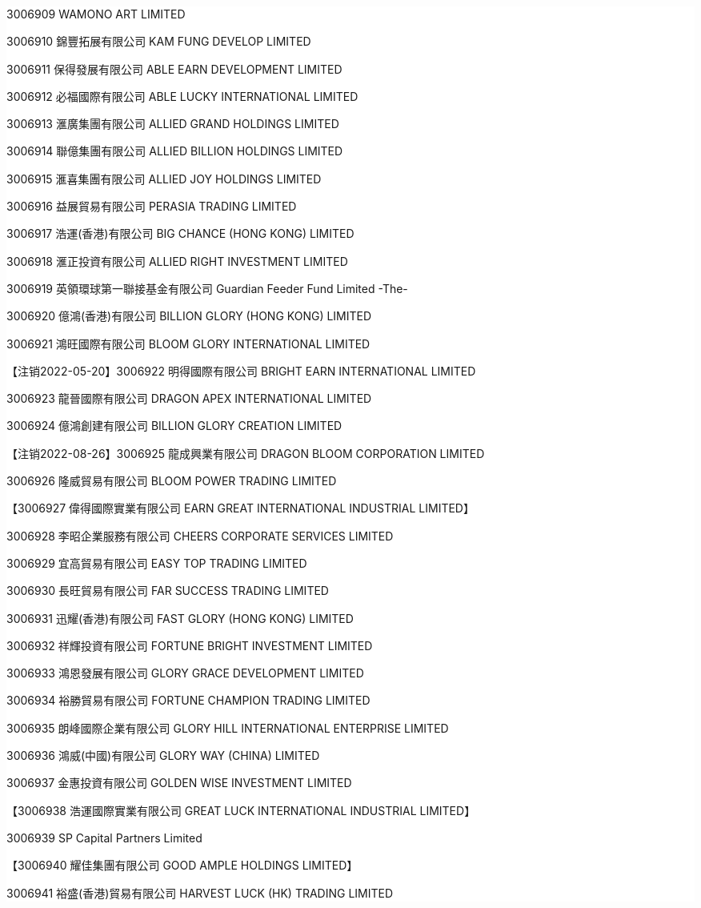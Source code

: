 3006909 WAMONO ART LIMITED 

3006910 錦豐拓展有限公司 KAM FUNG DEVELOP LIMITED

3006911 保得發展有限公司 ABLE EARN DEVELOPMENT LIMITED 

3006912 必福國際有限公司 ABLE LUCKY INTERNATIONAL LIMITED 

3006913 滙廣集團有限公司 ALLIED GRAND HOLDINGS LIMITED 

3006914 聯億集團有限公司 ALLIED BILLION HOLDINGS LIMITED 

3006915 滙喜集團有限公司 ALLIED JOY HOLDINGS LIMITED 

3006916 益展貿易有限公司 PERASIA TRADING LIMITED 

3006917 浩運(香港)有限公司 BIG CHANCE (HONG KONG) LIMITED

3006918 滙正投資有限公司 ALLIED RIGHT INVESTMENT LIMITED

3006919 英領環球第一聯接基金有限公司 Guardian Feeder Fund Limited -The- 

3006920 億鴻(香港)有限公司 BILLION GLORY (HONG KONG) LIMITED 

3006921 鴻旺國際有限公司 BLOOM GLORY INTERNATIONAL LIMITED 

【注销2022-05-20】3006922 明得國際有限公司 BRIGHT EARN INTERNATIONAL LIMITED 

3006923 龍晉國際有限公司 DRAGON APEX INTERNATIONAL LIMITED 

3006924 億鴻創建有限公司 BILLION GLORY CREATION LIMITED

【注销2022-08-26】3006925 龍成興業有限公司 DRAGON BLOOM CORPORATION LIMITED 

3006926 隆威貿易有限公司 BLOOM POWER TRADING LIMITED 

【3006927 偉得國際實業有限公司 EARN GREAT INTERNATIONAL INDUSTRIAL LIMITED】 

3006928 李昭企業服務有限公司 CHEERS CORPORATE SERVICES LIMITED

3006929 宜高貿易有限公司 EASY TOP TRADING LIMITED

3006930 長旺貿易有限公司 FAR SUCCESS TRADING LIMITED 

3006931 迅耀(香港)有限公司 FAST GLORY (HONG KONG) LIMITED 

3006932 祥輝投資有限公司 FORTUNE BRIGHT INVESTMENT LIMITED 

3006933 鴻恩發展有限公司 GLORY GRACE DEVELOPMENT LIMITED 

3006934 裕勝貿易有限公司 FORTUNE CHAMPION TRADING LIMITED 

3006935 朗峰國際企業有限公司 GLORY HILL INTERNATIONAL ENTERPRISE LIMITED 

3006936 鴻威(中國)有限公司 GLORY WAY (CHINA) LIMITED 

3006937 金惠投資有限公司 GOLDEN WISE INVESTMENT LIMITED 

【3006938 浩運國際實業有限公司 GREAT LUCK INTERNATIONAL INDUSTRIAL LIMITED】

3006939 SP Capital Partners Limited 

【3006940 耀佳集團有限公司 GOOD AMPLE HOLDINGS LIMITED】

3006941 裕盛(香港)貿易有限公司 HARVEST LUCK (HK) TRADING LIMITED
